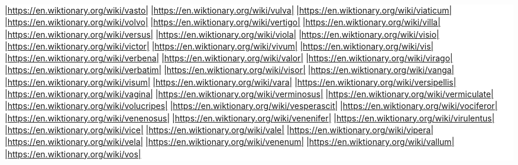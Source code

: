 |https://en.wiktionary.org/wiki/vasto|
|https://en.wiktionary.org/wiki/vulva|
|https://en.wiktionary.org/wiki/viaticum|
|https://en.wiktionary.org/wiki/volvo|
|https://en.wiktionary.org/wiki/vertigo|
|https://en.wiktionary.org/wiki/villa|
|https://en.wiktionary.org/wiki/versus|
|https://en.wiktionary.org/wiki/viola|
|https://en.wiktionary.org/wiki/visio|
|https://en.wiktionary.org/wiki/victor|
|https://en.wiktionary.org/wiki/vivum|
|https://en.wiktionary.org/wiki/vis|
|https://en.wiktionary.org/wiki/verbena|
|https://en.wiktionary.org/wiki/valor|
|https://en.wiktionary.org/wiki/virago|
|https://en.wiktionary.org/wiki/verbatim|
|https://en.wiktionary.org/wiki/visor|
|https://en.wiktionary.org/wiki/vanga|
|https://en.wiktionary.org/wiki/visum|
|https://en.wiktionary.org/wiki/vara|
|https://en.wiktionary.org/wiki/versipellis|
|https://en.wiktionary.org/wiki/vagina|
|https://en.wiktionary.org/wiki/verminosus|
|https://en.wiktionary.org/wiki/vermiculate|
|https://en.wiktionary.org/wiki/volucripes|
|https://en.wiktionary.org/wiki/vesperascit|
|https://en.wiktionary.org/wiki/vociferor|
|https://en.wiktionary.org/wiki/venenosus|
|https://en.wiktionary.org/wiki/venenifer|
|https://en.wiktionary.org/wiki/virulentus|
|https://en.wiktionary.org/wiki/vice|
|https://en.wiktionary.org/wiki/vale|
|https://en.wiktionary.org/wiki/vipera|
|https://en.wiktionary.org/wiki/vela|
|https://en.wiktionary.org/wiki/venenum|
|https://en.wiktionary.org/wiki/vallum|
|https://en.wiktionary.org/wiki/vos|